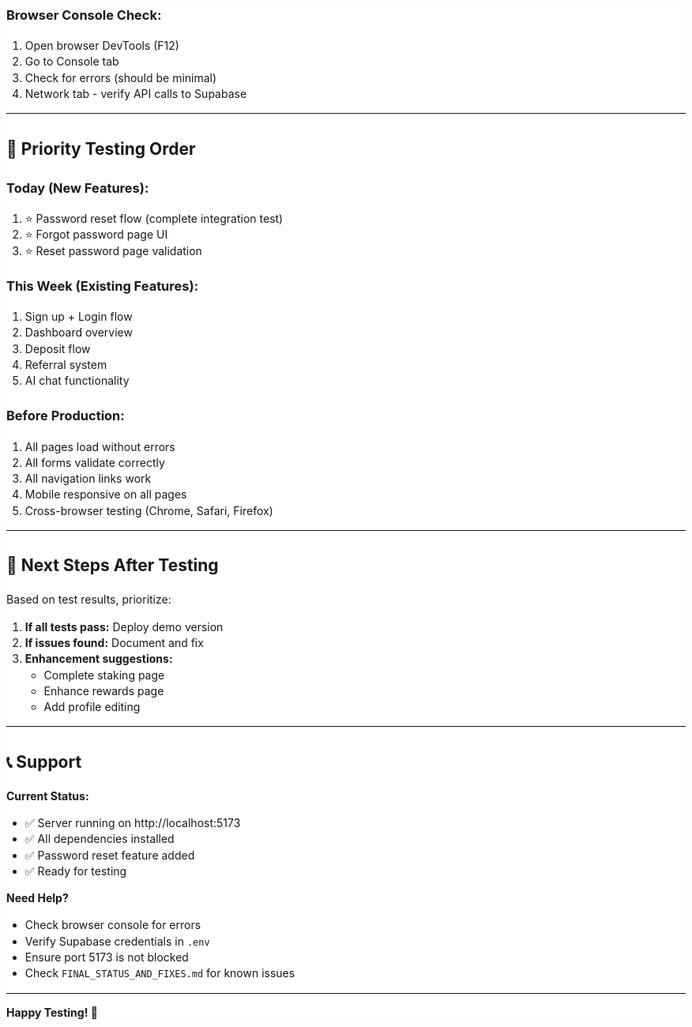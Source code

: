### Browser Console Check:
1. Open browser DevTools (F12)
2. Go to Console tab
3. Check for errors (should be minimal)
4. Network tab - verify API calls to Supabase

---

## 🎯 Priority Testing Order

### Today (New Features):
1. ⭐ Password reset flow (complete integration test)
2. ⭐ Forgot password page UI
3. ⭐ Reset password page validation

### This Week (Existing Features):
1. Sign up + Login flow
2. Dashboard overview
3. Deposit flow
4. Referral system
5. AI chat functionality

### Before Production:
1. All pages load without errors
2. All forms validate correctly
3. All navigation links work
4. Mobile responsive on all pages
5. Cross-browser testing (Chrome, Safari, Firefox)

---

## 🚀 Next Steps After Testing

Based on test results, prioritize:

1. **If all tests pass:** Deploy demo version
2. **If issues found:** Document and fix
3. **Enhancement suggestions:** 
   - Complete staking page
   - Enhance rewards page
   - Add profile editing

---

## 📞 Support

**Current Status:**
- ✅ Server running on http://localhost:5173
- ✅ All dependencies installed
- ✅ Password reset feature added
- ✅ Ready for testing

**Need Help?**
- Check browser console for errors
- Verify Supabase credentials in `.env`
- Ensure port 5173 is not blocked
- Check `FINAL_STATUS_AND_FIXES.md` for known issues

---

**Happy Testing! 🎉**
